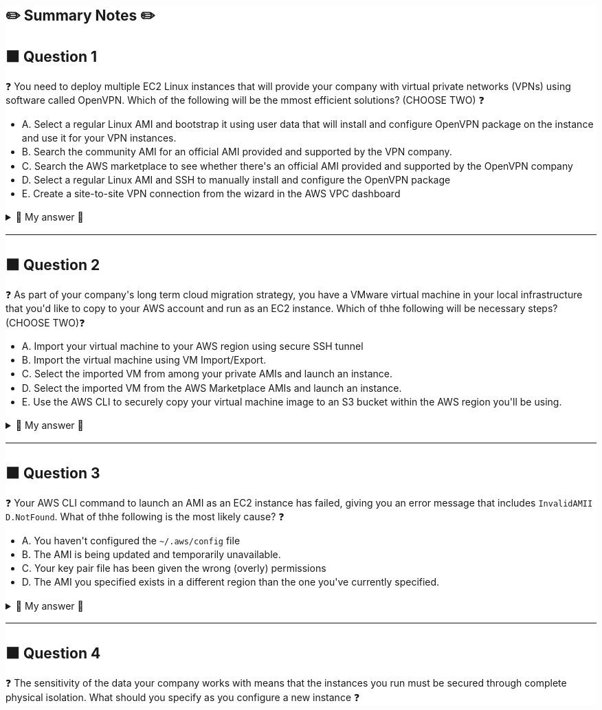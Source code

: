 ## ✏️ Summary Notes ✏️

## 🟧 Question 1
❓ You need to deploy multiple EC2 Linux instances that will provide your company with virtual private networks (VPNs) using software called OpenVPN. Which of the following will be the mmost efficient solutions? (CHOOSE TWO) ❓

* A.  Select a regular Linux AMI and bootstrap it using user data that will install and configure OpenVPN package on the instance and use it for your VPN instances.
* B. Search the community AMI for an official AMI provided and supported by the VPN company.
* C. Search the AWS marketplace to see whether there's an official AMI provided and supported by the OpenVPN company
* D. Select a regular Linux AMI and SSH to manually install and configure the OpenVPN package
* E. Create a site-to-site VPN connection from the wizard in the AWS VPC dashboard

<details><summary> 📝 My answer 📝 </summary></details>

<hr>


## 🟧 Question 2
❓ As part of your company's long term cloud migration strategy, you have a VMware virtual machine in your local infrastructure that you'd like to copy to your AWS account and run as an EC2 instance. Which of thhe following will be necessary steps? (CHOOSE TWO)❓

* A. Import your virtual machine to your AWS region using secure SSH tunnel
* B. Import the virtual machine using VM Import/Export.
* C. Select the imported VM from among your private AMIs and launch an instance.
* D. Select the imported VM from the AWS Marketplace AMIs and launch an instance.
* E. Use the AWS CLI to securely copy your virtual machine image to an S3 bucket within the AWS region you'll be using.

<details><summary> 📝 My answer 📝 </summary></details>

<hr>


## 🟧 Question 3
❓ Your AWS CLI command to launch an AMI as an EC2 instance has failed, giving you an error message that includes `InvalidAMIID.NotFound`. What of thhe following is the most likely cause? ❓

* A. You haven't configured the `~/.aws/config` file
* B. The AMI is being updated and temporarily unavailable.
* C. Your key pair file has been given the wrong (overly) permissions
* D. The AMI you specified exists in a different region than the one you've currently specified.

<details><summary> 📝 My answer 📝 </summary></details>

<hr>

## 🟧 Question 4
❓ The sensitivity of the data your company works with means that the instances you run must be secured through complete physical isolation. What should you specify as you configure a new instance ❓
